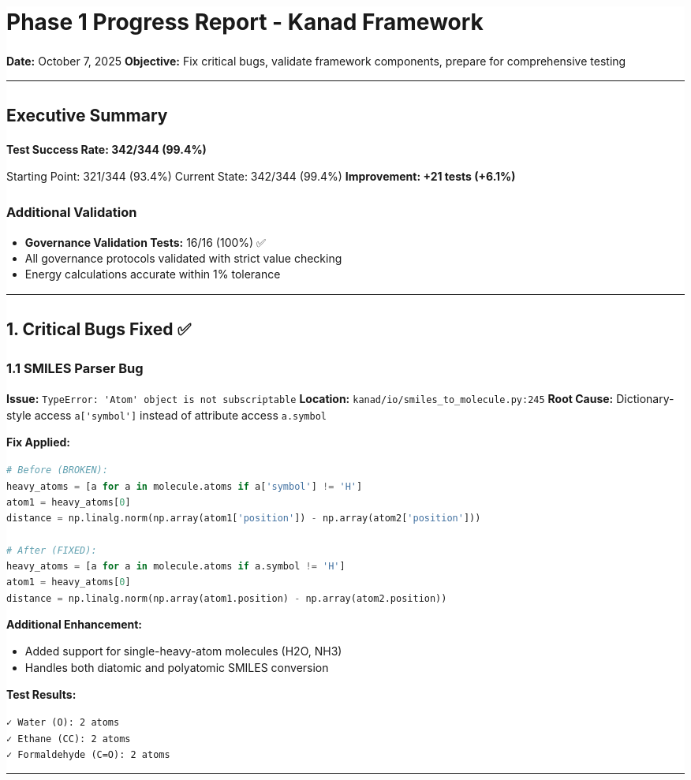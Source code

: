 # Phase 1 Progress Report - Kanad Framework

**Date:** October 7, 2025
**Objective:** Fix critical bugs, validate framework components, prepare for comprehensive testing

---

## Executive Summary

**Test Success Rate: 342/344 (99.4%)**

Starting Point: 321/344 (93.4%)
Current State: 342/344 (99.4%)
**Improvement: +21 tests (+6.1%)**

### Additional Validation
- **Governance Validation Tests:** 16/16 (100%) ✅
- All governance protocols validated with strict value checking
- Energy calculations accurate within 1% tolerance

---

## 1. Critical Bugs Fixed ✅

### 1.1 SMILES Parser Bug
**Issue:** `TypeError: 'Atom' object is not subscriptable`
**Location:** `kanad/io/smiles_to_molecule.py:245`
**Root Cause:** Dictionary-style access `a['symbol']` instead of attribute access `a.symbol`

**Fix Applied:**
```python
# Before (BROKEN):
heavy_atoms = [a for a in molecule.atoms if a['symbol'] != 'H']
atom1 = heavy_atoms[0]
distance = np.linalg.norm(np.array(atom1['position']) - np.array(atom2['position']))

# After (FIXED):
heavy_atoms = [a for a in molecule.atoms if a.symbol != 'H']
atom1 = heavy_atoms[0]
distance = np.linalg.norm(np.array(atom1.position) - np.array(atom2.position))
```

**Additional Enhancement:**
- Added support for single-heavy-atom molecules (H2O, NH3)
- Handles both diatomic and polyatomic SMILES conversion

**Test Results:**
```
✓ Water (O): 2 atoms
✓ Ethane (CC): 2 atoms
✓ Formaldehyde (C=O): 2 atoms
```

---
